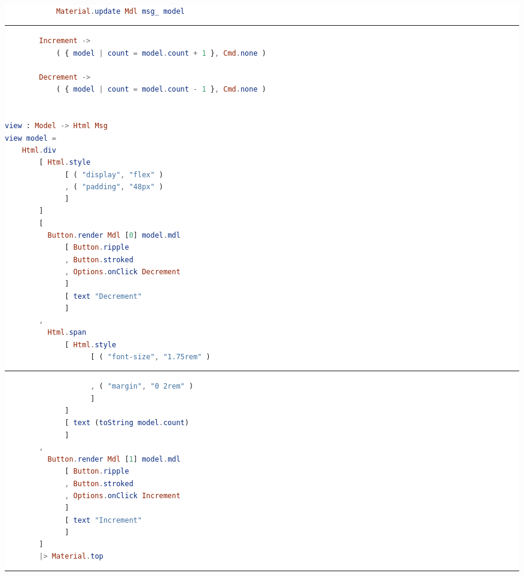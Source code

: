 ```elm
            Material.update Mdl msg_ model
```

---

```elm
        Increment ->
            ( { model | count = model.count + 1 }, Cmd.none )

        Decrement ->
            ( { model | count = model.count - 1 }, Cmd.none )


view : Model -> Html Msg
view model =
    Html.div
        [ Html.style
              [ ( "display", "flex" )
              , ( "padding", "48px" )
              ]
        ]
        [
          Button.render Mdl [0] model.mdl
              [ Button.ripple
              , Button.stroked
              , Options.onClick Decrement
              ]
              [ text "Decrement"
              ]
        ,
          Html.span
              [ Html.style
                    [ ( "font-size", "1.75rem" )
```

---

```elm
                    , ( "margin", "0 2rem" )
                    ]
              ]
              [ text (toString model.count)
              ]
        ,
          Button.render Mdl [1] model.mdl
              [ Button.ripple
              , Button.stroked
              , Options.onClick Increment
              ]
              [ text "Increment"
              ]
        ]
        |> Material.top
```

---